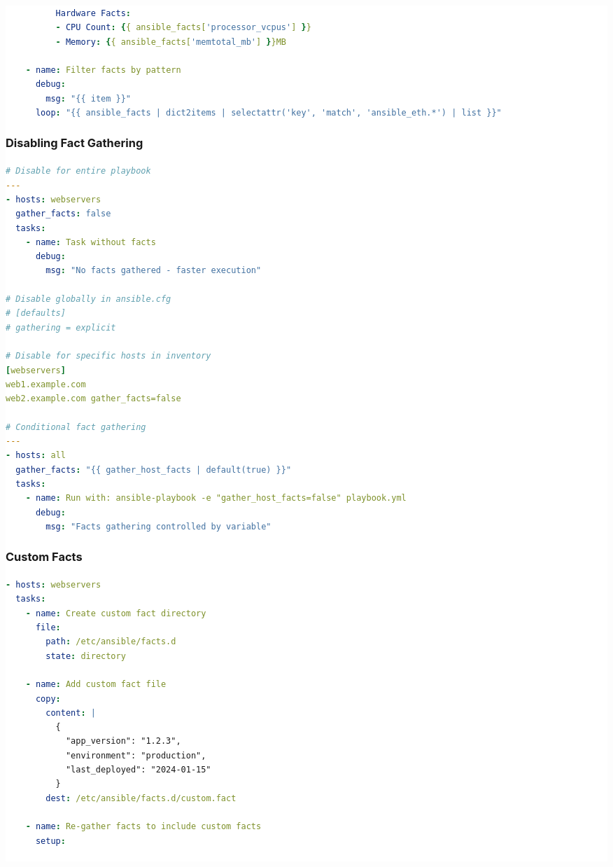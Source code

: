 ```yaml
          Hardware Facts:
          - CPU Count: {{ ansible_facts['processor_vcpus'] }}
          - Memory: {{ ansible_facts['memtotal_mb'] }}MB
    
    - name: Filter facts by pattern
      debug:
        msg: "{{ item }}"
      loop: "{{ ansible_facts | dict2items | selectattr('key', 'match', 'ansible_eth.*') | list }}"
```

### Disabling Fact Gathering

```yaml
# Disable for entire playbook
---
- hosts: webservers
  gather_facts: false
  tasks:
    - name: Task without facts
      debug:
        msg: "No facts gathered - faster execution"

# Disable globally in ansible.cfg
# [defaults]
# gathering = explicit

# Disable for specific hosts in inventory
[webservers]
web1.example.com
web2.example.com gather_facts=false

# Conditional fact gathering
---
- hosts: all
  gather_facts: "{{ gather_host_facts | default(true) }}"
  tasks:
    - name: Run with: ansible-playbook -e "gather_host_facts=false" playbook.yml
      debug:
        msg: "Facts gathering controlled by variable"
```

### Custom Facts

```yaml
- hosts: webservers
  tasks:
    - name: Create custom fact directory
      file:
        path: /etc/ansible/facts.d
        state: directory
    
    - name: Add custom fact file
      copy:
        content: |
          {
            "app_version": "1.2.3",
            "environment": "production",
            "last_deployed": "2024-01-15"
          }
        dest: /etc/ansible/facts.d/custom.fact
    
    - name: Re-gather facts to include custom facts
      setup:
    
```